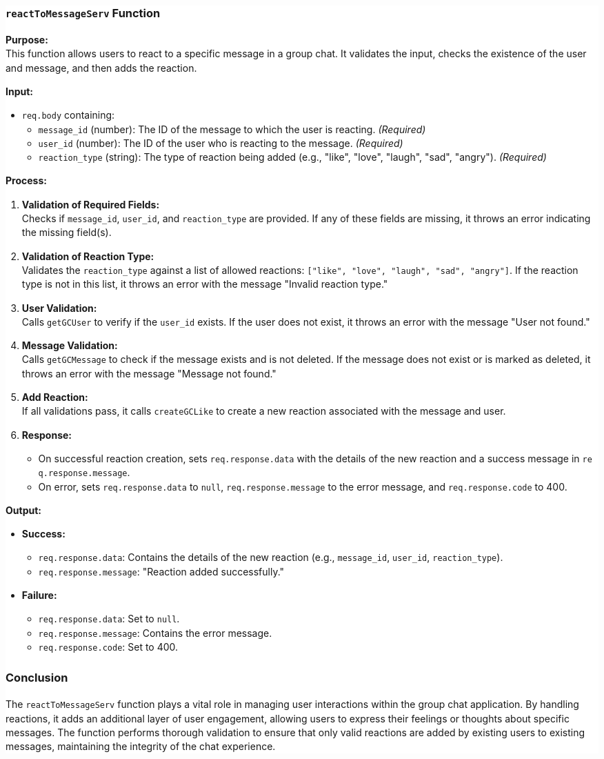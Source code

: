 ### `reactToMessageServ` Function

**Purpose:**  
This function allows users to react to a specific message in a group chat. It validates the input, checks the existence of the user and message, and then adds the reaction.

**Input:**  
- `req.body` containing:
  - `message_id` (number): The ID of the message to which the user is reacting. *(Required)*
  - `user_id` (number): The ID of the user who is reacting to the message. *(Required)*
  - `reaction_type` (string): The type of reaction being added (e.g., "like", "love", "laugh", "sad", "angry"). *(Required)*

**Process:**
1. **Validation of Required Fields:**  
   Checks if `message_id`, `user_id`, and `reaction_type` are provided. If any of these fields are missing, it throws an error indicating the missing field(s).

2. **Validation of Reaction Type:**  
   Validates the `reaction_type` against a list of allowed reactions: `["like", "love", "laugh", "sad", "angry"]`. If the reaction type is not in this list, it throws an error with the message "Invalid reaction type."

3. **User Validation:**  
   Calls `getGCUser` to verify if the `user_id` exists. If the user does not exist, it throws an error with the message "User not found."

4. **Message Validation:**  
   Calls `getGCMessage` to check if the message exists and is not deleted. If the message does not exist or is marked as deleted, it throws an error with the message "Message not found."

5. **Add Reaction:**  
   If all validations pass, it calls `createGCLike` to create a new reaction associated with the message and user.

6. **Response:**  
   - On successful reaction creation, sets `req.response.data` with the details of the new reaction and a success message in `req.response.message`.
   - On error, sets `req.response.data` to `null`, `req.response.message` to the error message, and `req.response.code` to 400.

**Output:**  
- **Success:**  
  - `req.response.data`: Contains the details of the new reaction (e.g., `message_id`, `user_id`, `reaction_type`).
  - `req.response.message`: "Reaction added successfully."

- **Failure:**  
  - `req.response.data`: Set to `null`.
  - `req.response.message`: Contains the error message.
  - `req.response.code`: Set to 400.

### Conclusion

The `reactToMessageServ` function plays a vital role in managing user interactions within the group chat application. By handling reactions, it adds an additional layer of user engagement, allowing users to express their feelings or thoughts about specific messages. The function performs thorough validation to ensure that only valid reactions are added by existing users to existing messages, maintaining the integrity of the chat experience.
